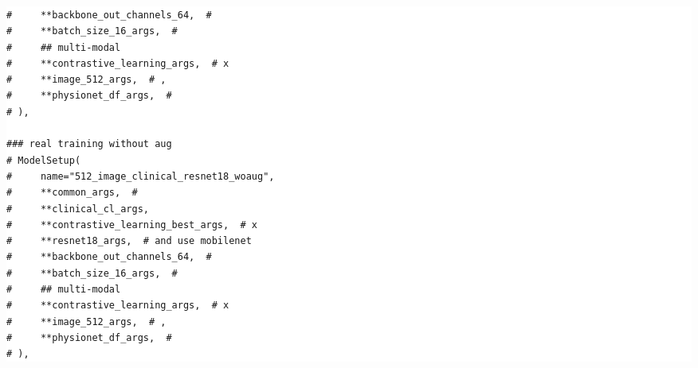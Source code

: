     #     **backbone_out_channels_64,  #
    #     **batch_size_16_args,  # 
    #     ## multi-modal
    #     **contrastive_learning_args,  # x
    #     **image_512_args,  # ,
    #     **physionet_df_args,  #
    # ),

    ### real training without aug
    # ModelSetup(
    #     name="512_image_clinical_resnet18_woaug",
    #     **common_args,  #
    #     **clinical_cl_args,
    #     **contrastive_learning_best_args,  # x
    #     **resnet18_args,  # and use mobilenet
    #     **backbone_out_channels_64,  #
    #     **batch_size_16_args,  # 
    #     ## multi-modal
    #     **contrastive_learning_args,  # x
    #     **image_512_args,  # ,
    #     **physionet_df_args,  #
    # ),
